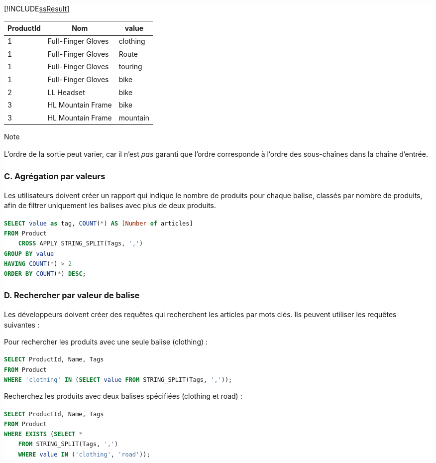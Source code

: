  [!INCLUDE[ssResult](../../includes/ssresult-md.md)]  
  
|ProductId|Nom|value|  
|---------------|----------|-----------|  
|1|Full-Finger Gloves|clothing|  
|1|Full-Finger Gloves|Route|  
|1|Full-Finger Gloves|touring|  
|1|Full-Finger Gloves|bike|  
|2|LL Headset|bike|  
|3|HL Mountain Frame|bike|  
|3|HL Mountain Frame|mountain|  

  >[!NOTE]
  > L’ordre de la sortie peut varier, car il n’est _pas_ garanti que l’ordre corresponde à l’ordre des sous-chaînes dans la chaîne d’entrée.
  
### <a name="c-aggregation-by-values"></a>C. Agrégation par valeurs

Les utilisateurs doivent créer un rapport qui indique le nombre de produits pour chaque balise, classés par nombre de produits, afin de filtrer uniquement les balises avec plus de deux produits.  

```sql  
SELECT value as tag, COUNT(*) AS [Number of articles]  
FROM Product  
    CROSS APPLY STRING_SPLIT(Tags, ',')  
GROUP BY value  
HAVING COUNT(*) > 2  
ORDER BY COUNT(*) DESC;  
```

### <a name="d-search-by-tag-value"></a>D. Rechercher par valeur de balise

Les développeurs doivent créer des requêtes qui recherchent les articles par mots clés. Ils peuvent utiliser les requêtes suivantes :  
  
Pour rechercher les produits avec une seule balise (clothing) :  

```sql
SELECT ProductId, Name, Tags  
FROM Product  
WHERE 'clothing' IN (SELECT value FROM STRING_SPLIT(Tags, ','));  
```

Recherchez les produits avec deux balises spécifiées (clothing et road) :  

```sql  
SELECT ProductId, Name, Tags  
FROM Product  
WHERE EXISTS (SELECT *  
    FROM STRING_SPLIT(Tags, ',')  
    WHERE value IN ('clothing', 'road'));  
```
